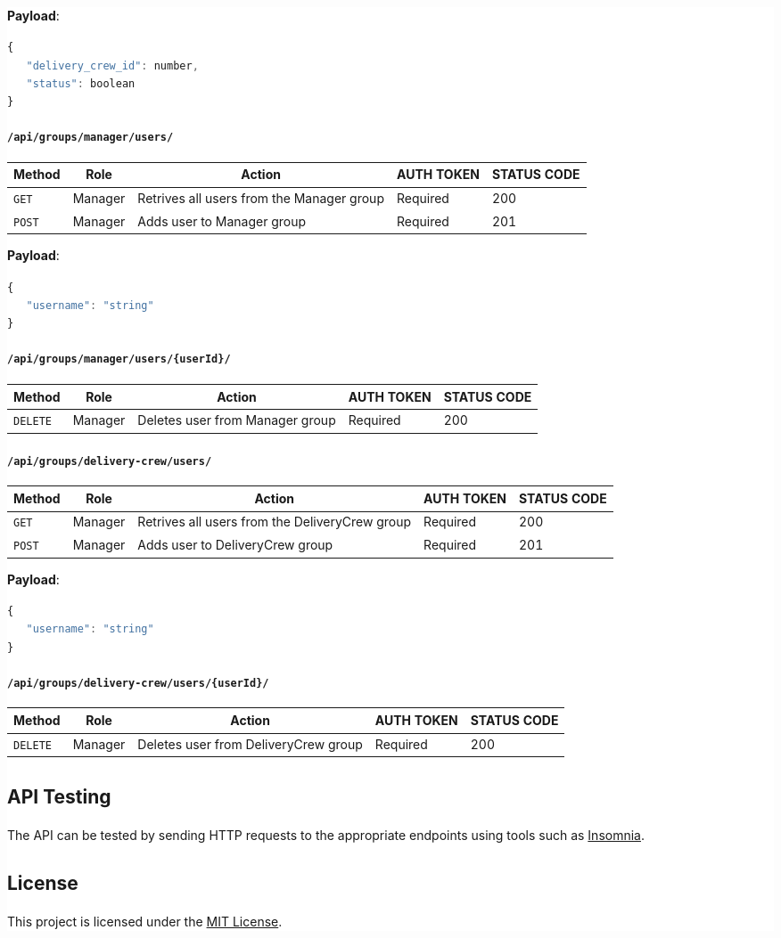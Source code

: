 **Payload**:
```js
{
   "delivery_crew_id": number,
   "status": boolean
}
```

#### `/api/groups/manager/users/`
| Method | Role | Action | AUTH TOKEN | STATUS CODE |
| ------ | ---- | ------ | ---------- | ----------- |
| `GET` | Manager | Retrives all users from the Manager group | Required | 200 |
| `POST` | Manager | Adds user to Manager group | Required | 201 |

**Payload**:
```js
{
   "username": "string"
}
```

#### `/api/groups/manager/users/{userId}/`
| Method | Role | Action | AUTH TOKEN | STATUS CODE |
| ------ | ---- | ------ | ---------- | ----------- |
| `DELETE` | Manager | Deletes user from Manager group | Required | 200 |

#### `/api/groups/delivery-crew/users/`
| Method | Role | Action | AUTH TOKEN | STATUS CODE |
| ------ | ---- | ------ | ---------- | ----------- |
| `GET` | Manager | Retrives all users from the DeliveryCrew group | Required | 200 |
| `POST` | Manager | Adds user to DeliveryCrew group | Required | 201 |

**Payload**:
```js
{
   "username": "string"
}
```

#### `/api/groups/delivery-crew/users/{userId}/`
| Method | Role | Action | AUTH TOKEN | STATUS CODE |
| ------ | ---- | ------ | ---------- | ----------- |
| `DELETE` | Manager | Deletes user from DeliveryCrew group | Required | 200 |


## API Testing

The API can be tested by sending HTTP requests to the appropriate endpoints using tools such as [Insomnia](https://insomnia.rest/download).


## License

This project is licensed under the [MIT License](./LICENSE).
